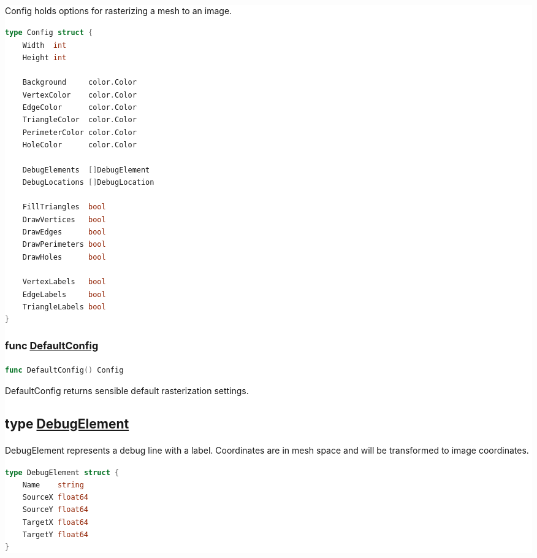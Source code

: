 Config holds options for rasterizing a mesh to an image.

```go
type Config struct {
    Width  int
    Height int

    Background     color.Color
    VertexColor    color.Color
    EdgeColor      color.Color
    TriangleColor  color.Color
    PerimeterColor color.Color
    HoleColor      color.Color

    DebugElements  []DebugElement
    DebugLocations []DebugLocation

    FillTriangles  bool
    DrawVertices   bool
    DrawEdges      bool
    DrawPerimeters bool
    DrawHoles      bool

    VertexLabels   bool
    EdgeLabels     bool
    TriangleLabels bool
}
```

<a name="DefaultConfig"></a>
### func [DefaultConfig](<https://github.com/iceisfun/gomesh/blob/master/rasterize/config.go#L50>)

```go
func DefaultConfig() Config
```

DefaultConfig returns sensible default rasterization settings.

<a name="DebugElement"></a>
## type [DebugElement](<https://github.com/iceisfun/gomesh/blob/master/rasterize/config.go#L7-L13>)

DebugElement represents a debug line with a label. Coordinates are in mesh space and will be transformed to image coordinates.

```go
type DebugElement struct {
    Name    string
    SourceX float64
    SourceY float64
    TargetX float64
    TargetY float64
}
```
